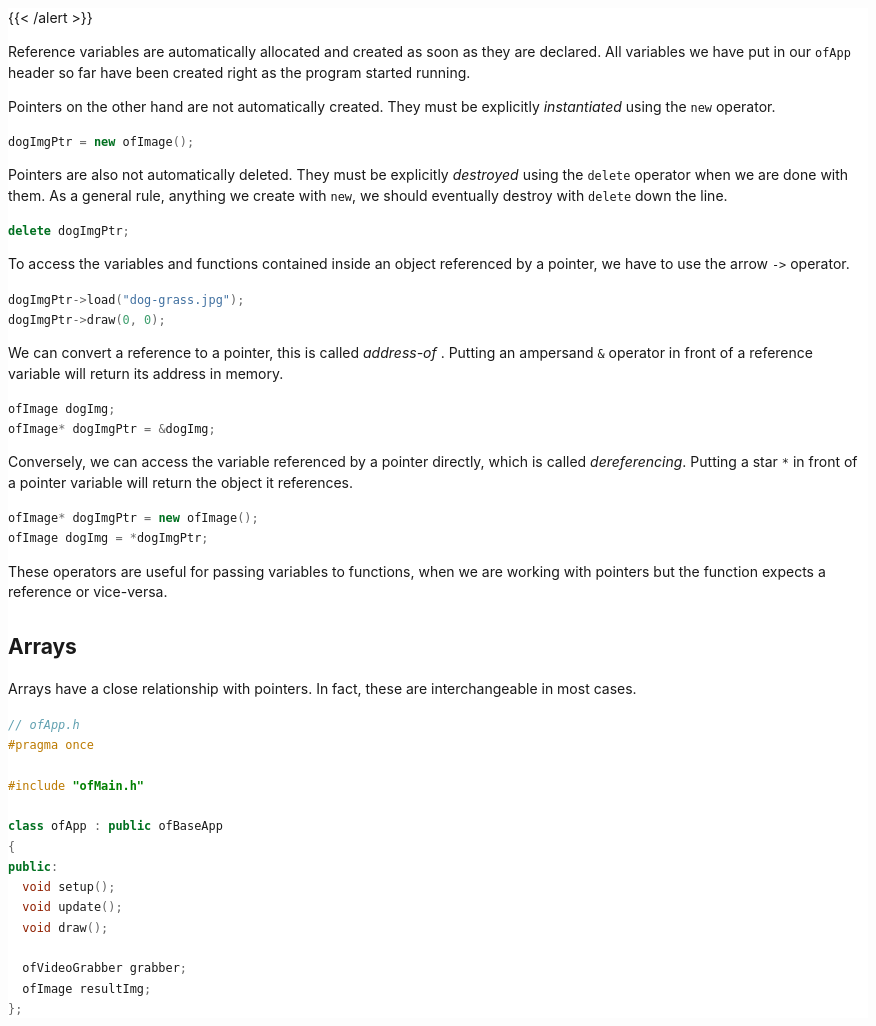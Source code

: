 {{< /alert >}}

Reference variables are automatically allocated and created as soon as they are declared. All variables we have put in our `ofApp` header so far have been created right as the program started running.

Pointers on the other hand are not automatically created. They must be explicitly *instantiated* using the `new` operator.

```cpp
dogImgPtr = new ofImage();
```

Pointers are also not automatically deleted. They must be explicitly *destroyed* using the `delete` operator when we are done with them. As a general rule, anything we create with `new`, we should eventually destroy with `delete` down the line.

```cpp
delete dogImgPtr;
```

To access the variables and functions contained inside an object referenced by a pointer, we have to use the arrow `->` operator.

```cpp
dogImgPtr->load("dog-grass.jpg");
dogImgPtr->draw(0, 0);
```

We can convert a reference to a pointer, this is called *address-of* . Putting an ampersand `&` operator in front of a reference variable will return its address in memory.

```cpp
ofImage dogImg;
ofImage* dogImgPtr = &dogImg;
```

Conversely, we can access the variable referenced by a pointer directly, which is called *dereferencing*. Putting a star `*` in front of a pointer variable will return the object it references.

```cpp
ofImage* dogImgPtr = new ofImage();
ofImage dogImg = *dogImgPtr;
```

These operators are useful for passing variables to functions, when we are working with pointers but the function expects a reference or vice-versa.

## Arrays

Arrays have a close relationship with pointers. In fact, these are interchangeable in most cases.

```cpp
// ofApp.h
#pragma once

#include "ofMain.h"

class ofApp : public ofBaseApp 
{
public:
  void setup();
  void update();
  void draw();

  ofVideoGrabber grabber;
  ofImage resultImg;
};
```
